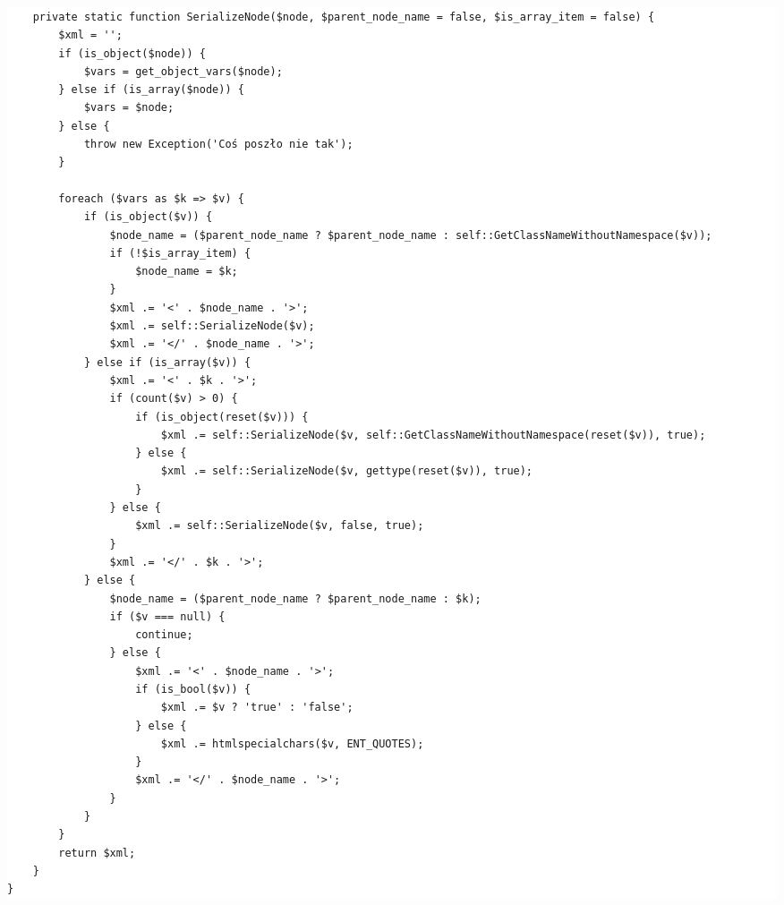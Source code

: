 ```
    private static function SerializeNode($node, $parent_node_name = false, $is_array_item = false) {
        $xml = '';
        if (is_object($node)) {
            $vars = get_object_vars($node);
        } else if (is_array($node)) {
            $vars = $node;
        } else {
            throw new Exception('Coś poszło nie tak');
        }

        foreach ($vars as $k => $v) {
            if (is_object($v)) {
                $node_name = ($parent_node_name ? $parent_node_name : self::GetClassNameWithoutNamespace($v));
                if (!$is_array_item) {
                    $node_name = $k;
                }
                $xml .= '<' . $node_name . '>';
                $xml .= self::SerializeNode($v);
                $xml .= '</' . $node_name . '>';
            } else if (is_array($v)) {
                $xml .= '<' . $k . '>';
                if (count($v) > 0) {
                    if (is_object(reset($v))) {
                        $xml .= self::SerializeNode($v, self::GetClassNameWithoutNamespace(reset($v)), true);
                    } else {
                        $xml .= self::SerializeNode($v, gettype(reset($v)), true);
                    }
                } else {
                    $xml .= self::SerializeNode($v, false, true);
                }
                $xml .= '</' . $k . '>';
            } else {
                $node_name = ($parent_node_name ? $parent_node_name : $k);
                if ($v === null) {
                    continue;
                } else {
                    $xml .= '<' . $node_name . '>';
                    if (is_bool($v)) {
                        $xml .= $v ? 'true' : 'false';
                    } else {
                        $xml .= htmlspecialchars($v, ENT_QUOTES);
                    }
                    $xml .= '</' . $node_name . '>';
                }
            }
        }
        return $xml;
    }
} 
```
